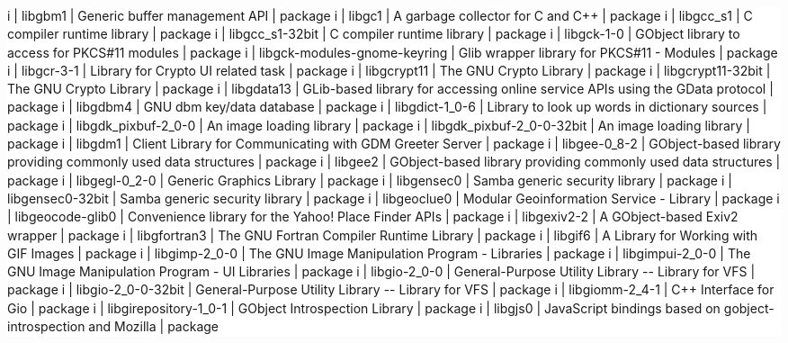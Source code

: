 i | libgbm1                                    | Generic buffer management API                                                                                        | package
i | libgc1                                     | A garbage collector for C and C++                                                                                    | package
i | libgcc_s1                                  | C compiler runtime library                                                                                           | package
i | libgcc_s1-32bit                            | C compiler runtime library                                                                                           | package
i | libgck-1-0                                 | GObject library to access for PKCS#11 modules                                                                        | package
i | libgck-modules-gnome-keyring               | Glib wrapper library for PKCS#11 - Modules                                                                           | package
i | libgcr-3-1                                 | Library for Crypto UI related task                                                                                   | package
i | libgcrypt11                                | The GNU Crypto Library                                                                                               | package
i | libgcrypt11-32bit                          | The GNU Crypto Library                                                                                               | package
i | libgdata13                                 | GLib-based library for accessing online service APIs using the GData protocol                                        | package
i | libgdbm4                                   | GNU dbm key/data database                                                                                            | package
i | libgdict-1_0-6                             | Library to look up words in dictionary sources                                                                       | package
i | libgdk_pixbuf-2_0-0                        | An image loading library                                                                                             | package
i | libgdk_pixbuf-2_0-0-32bit                  | An image loading library                                                                                             | package
i | libgdm1                                    | Client Library for Communicating with GDM Greeter Server                                                             | package
i | libgee-0_8-2                               | GObject-based library providing commonly used data structures                                                        | package
i | libgee2                                    | GObject-based library providing commonly used data structures                                                        | package
i | libgegl-0_2-0                              | Generic Graphics Library                                                                                             | package
i | libgensec0                                 | Samba generic security library                                                                                       | package
i | libgensec0-32bit                           | Samba generic security library                                                                                       | package
i | libgeoclue0                                | Modular Geoinformation Service - Library                                                                             | package
i | libgeocode-glib0                           | Convenience library for the Yahoo! Place Finder APIs                                                                 | package
i | libgexiv2-2                                | A GObject-based Exiv2 wrapper                                                                                        | package
i | libgfortran3                               | The GNU Fortran Compiler Runtime Library                                                                             | package
i | libgif6                                    | A Library for Working with GIF Images                                                                                | package
i | libgimp-2_0-0                              | The GNU Image Manipulation Program - Libraries                                                                       | package
i | libgimpui-2_0-0                            | The GNU Image Manipulation Program - UI Libraries                                                                    | package
i | libgio-2_0-0                               | General-Purpose Utility Library -- Library for VFS                                                                   | package
i | libgio-2_0-0-32bit                         | General-Purpose Utility Library -- Library for VFS                                                                   | package
i | libgiomm-2_4-1                             | C++ Interface for Gio                                                                                                | package
i | libgirepository-1_0-1                      | GObject Introspection Library                                                                                        | package
i | libgjs0                                    | JavaScript bindings based on gobject-introspection and Mozilla                                                       | package